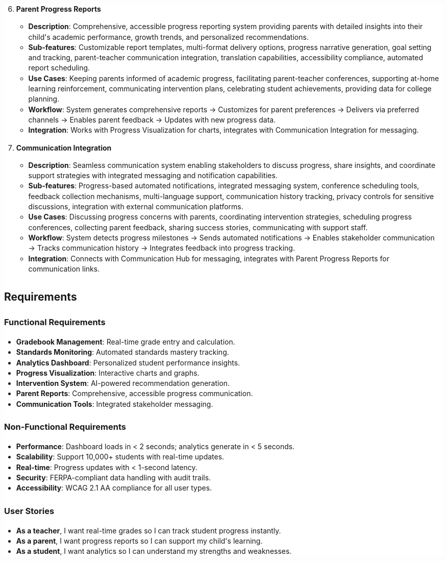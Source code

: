 6. **Parent Progress Reports**
   - **Description**: Comprehensive, accessible progress reporting system providing parents with detailed insights into their child's academic performance, growth trends, and personalized recommendations.
   - **Sub-features**: Customizable report templates, multi-format delivery options, progress narrative generation, goal setting and tracking, parent-teacher communication integration, translation capabilities, accessibility compliance, automated report scheduling.
   - **Use Cases**: Keeping parents informed of academic progress, facilitating parent-teacher conferences, supporting at-home learning reinforcement, communicating intervention plans, celebrating student achievements, providing data for college planning.
   - **Workflow**: System generates comprehensive reports → Customizes for parent preferences → Delivers via preferred channels → Enables parent feedback → Updates with new progress data.
   - **Integration**: Works with Progress Visualization for charts, integrates with Communication Integration for messaging.

7. **Communication Integration**
   - **Description**: Seamless communication system enabling stakeholders to discuss progress, share insights, and coordinate support strategies with integrated messaging and notification capabilities.
   - **Sub-features**: Progress-based automated notifications, integrated messaging system, conference scheduling tools, feedback collection mechanisms, multi-language support, communication history tracking, privacy controls for sensitive discussions, integration with external communication platforms.
   - **Use Cases**: Discussing progress concerns with parents, coordinating intervention strategies, scheduling progress conferences, collecting parent feedback, sharing success stories, communicating with support staff.
   - **Workflow**: System detects progress milestones → Sends automated notifications → Enables stakeholder communication → Tracks communication history → Integrates feedback into progress tracking.
   - **Integration**: Connects with Communication Hub for messaging, integrates with Parent Progress Reports for communication links.

## Requirements

### Functional Requirements
- **Gradebook Management**: Real-time grade entry and calculation.
- **Standards Monitoring**: Automated standards mastery tracking.
- **Analytics Dashboard**: Personalized student performance insights.
- **Progress Visualization**: Interactive charts and graphs.
- **Intervention System**: AI-powered recommendation generation.
- **Parent Reports**: Comprehensive, accessible progress communication.
- **Communication Tools**: Integrated stakeholder messaging.

### Non-Functional Requirements
- **Performance**: Dashboard loads in < 2 seconds; analytics generate in < 5 seconds.
- **Scalability**: Support 10,000+ students with real-time updates.
- **Real-time**: Progress updates with < 1-second latency.
- **Security**: FERPA-compliant data handling with audit trails.
- **Accessibility**: WCAG 2.1 AA compliance for all user types.

### User Stories
- **As a teacher**, I want real-time grades so I can track student progress instantly.
- **As a parent**, I want progress reports so I can support my child's learning.
- **As a student**, I want analytics so I can understand my strengths and weaknesses.
